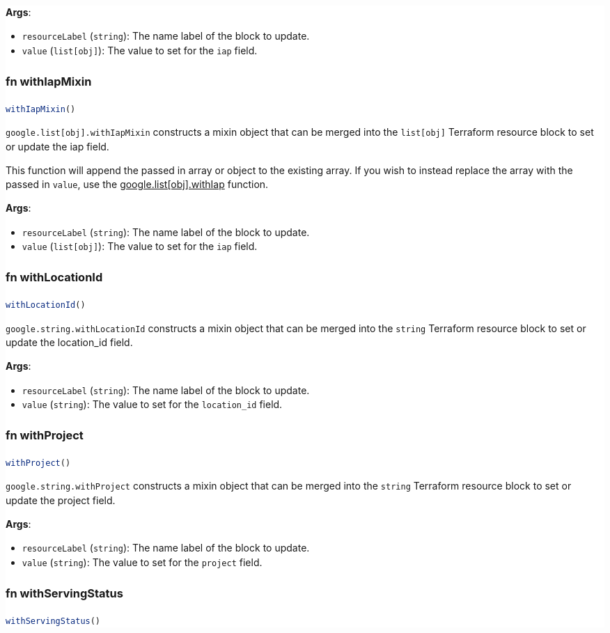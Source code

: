 
**Args**:
  - `resourceLabel` (`string`): The name label of the block to update.
  - `value` (`list[obj]`): The value to set for the `iap` field.


### fn withIapMixin

```ts
withIapMixin()
```

`google.list[obj].withIapMixin` constructs a mixin object that can be merged into the `list[obj]`
Terraform resource block to set or update the iap field.

This function will append the passed in array or object to the existing array. If you wish
to instead replace the array with the passed in `value`, use the [google.list[obj].withIap](TODO)
function.


**Args**:
  - `resourceLabel` (`string`): The name label of the block to update.
  - `value` (`list[obj]`): The value to set for the `iap` field.


### fn withLocationId

```ts
withLocationId()
```

`google.string.withLocationId` constructs a mixin object that can be merged into the `string`
Terraform resource block to set or update the location_id field.



**Args**:
  - `resourceLabel` (`string`): The name label of the block to update.
  - `value` (`string`): The value to set for the `location_id` field.


### fn withProject

```ts
withProject()
```

`google.string.withProject` constructs a mixin object that can be merged into the `string`
Terraform resource block to set or update the project field.



**Args**:
  - `resourceLabel` (`string`): The name label of the block to update.
  - `value` (`string`): The value to set for the `project` field.


### fn withServingStatus

```ts
withServingStatus()
```
